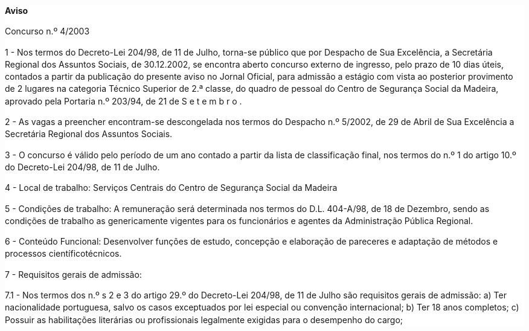 
**Aviso**


Concurso n.º 4/2003


1 - Nos termos do Decreto-Lei 204/98, de 11 de Julho,
torna-se público que por Despacho de Sua Excelência, a
Secretária Regional dos Assuntos Sociais, de
30.12.2002, se encontra aberto concurso externo de
ingresso, pelo prazo de 10 dias úteis, contados a partir da
publicação do presente aviso no Jornal Oficial, para
admissão a estágio com vista ao posterior provimento de
2 lugares na categoria Técnico Superior de 2.ª classe, do
quadro de pessoal do Centro de Segurança Social da
Madeira, aprovado pela Portaria n.º 203/94, de 21 de
S e t e m b r o .


2 - As vagas a preencher encontram-se descongelada
nos termos do Despacho n.º 5/2002, de 29 de Abril
de Sua Excelência a Secretária Regional dos
Assuntos Sociais.


3 - O concurso é válido pelo período de um ano contado
a partir da lista de classificação final, nos termos do
n.º 1 do artigo 10.º do Decreto-Lei 204/98, de 11 de
Julho.


4 - Local de trabalho: Serviços Centrais do Centro de
Segurança Social da Madeira


5 - Condições de trabalho: A remuneração será
determinada nos termos do D.L. 404-A/98, de 18 de
Dezembro, sendo as condições de trabalho as
genericamente vigentes para os funcionários e
agentes da Administração Pública Regional.


6 - Conteúdo Funcional: Desenvolver funções de
estudo, concepção e elaboração de pareceres e
adaptação de métodos e processos científicotécnicos.


7 - Requisitos gerais de admissão:


7.1 - Nos termos dos n.º s 2 e 3 do artigo 29.º do
Decreto-Lei 204/98, de 11 de Julho são
requisitos gerais de admissão:
a) Ter nacionalidade portuguesa, salvo
os casos exceptuados por lei especial
ou convenção internacional;
b) Ter 18 anos completos;
c) Possuir as habilitações literárias ou
profissionais legalmente exigidas
para o desempenho do cargo;

